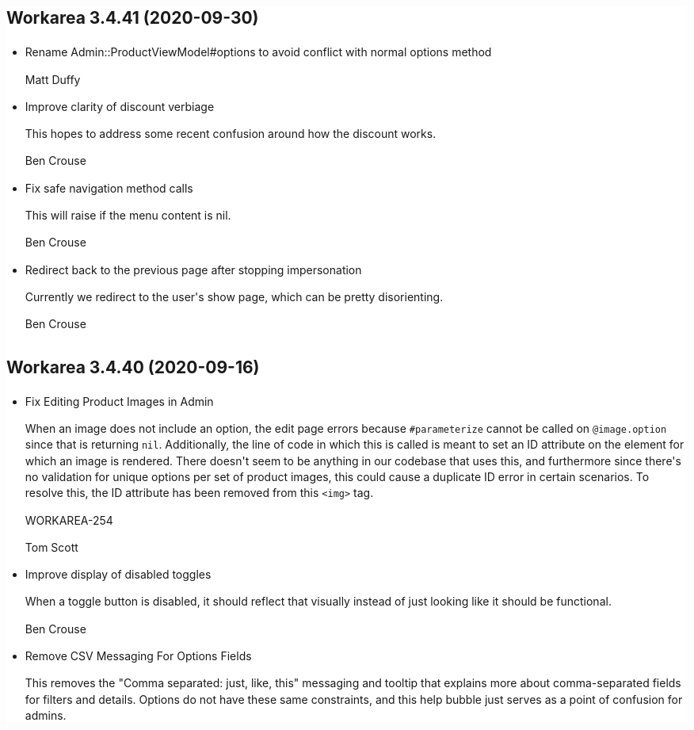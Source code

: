 Workarea 3.4.41 (2020-09-30)
--------------------------------------------------------------------------------

*   Rename Admin::ProductViewModel#options to avoid conflict with normal options method


    Matt Duffy

*   Improve clarity of discount verbiage

    This hopes to address some recent confusion around how the discount
    works.

    Ben Crouse

*   Fix safe navigation method calls

    This will raise if the menu content is nil.

    Ben Crouse

*   Redirect back to the previous page after stopping impersonation

    Currently we redirect to the user's show page, which can be pretty
    disorienting.

    Ben Crouse



Workarea 3.4.40 (2020-09-16)
--------------------------------------------------------------------------------

*   Fix Editing Product Images in Admin

    When an image does not include an option, the edit page errors because
    `#parameterize` cannot be called on `@image.option` since that is
    returning `nil`. Additionally, the line of code in which this is called
    is meant to set an ID attribute on the element for which an image is
    rendered. There doesn't seem to be anything in our codebase that uses
    this, and furthermore since there's no validation for unique options per
    set of product images, this could cause a duplicate ID error in certain
    scenarios. To resolve this, the ID attribute has been removed from this
    `<img>` tag.

    WORKAREA-254

    Tom Scott

*   Improve display of disabled toggles

    When a toggle button is disabled, it should reflect that visually
    instead of just looking like it should be functional.

    Ben Crouse

*   Remove CSV Messaging For Options Fields

    This removes the "Comma separated: just, like, this" messaging and
    tooltip that explains more about comma-separated fields for filters and
    details. Options do not have these same constraints, and this help
    bubble just serves as a point of confusion for admins.
